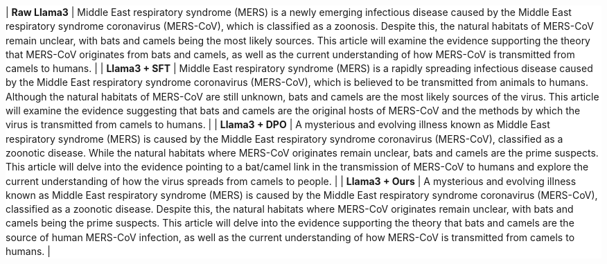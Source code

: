 | **Raw Llama3** | Middle East respiratory syndrome (MERS) is a newly emerging infectious disease caused by the Middle East respiratory syndrome coronavirus (MERS-CoV), which is classified as a zoonosis. Despite this, the natural habitats of MERS-CoV remain unclear, with bats and camels being the most likely sources. This article will examine the evidence supporting the theory that MERS-CoV originates from bats and camels, as well as the current understanding of how MERS-CoV is transmitted from camels to humans. |
| **Llama3 + SFT** | Middle East respiratory syndrome (MERS) is a rapidly spreading infectious disease caused by the Middle East respiratory syndrome coronavirus (MERS-CoV), which is believed to be transmitted from animals to humans. Although the natural habitats of MERS-CoV are still unknown, bats and camels are the most likely sources of the virus. This article will examine the evidence suggesting that bats and camels are the original hosts of MERS-CoV and the methods by which the virus is transmitted from camels to humans. |
| **Llama3 + DPO** | A mysterious and evolving illness known as Middle East respiratory syndrome (MERS) is caused by the Middle East respiratory syndrome coronavirus (MERS-CoV), classified as a zoonotic disease. While the natural habitats where MERS-CoV originates remain unclear, bats and camels are the prime suspects. This article will delve into the evidence pointing to a bat/camel link in the transmission of MERS-CoV to humans and explore the current understanding of how the virus spreads from camels to people. |
| **Llama3 + Ours** | A mysterious and evolving illness known as Middle East respiratory syndrome (MERS) is caused by the Middle East respiratory syndrome coronavirus (MERS-CoV), classified as a zoonotic disease. Despite this, the natural habitats where MERS-CoV originates remain unclear, with bats and camels being the prime suspects. This article will delve into the evidence supporting the theory that bats and camels are the source of human MERS-CoV infection, as well as the current understanding of how MERS-CoV is transmitted from camels to humans. |

